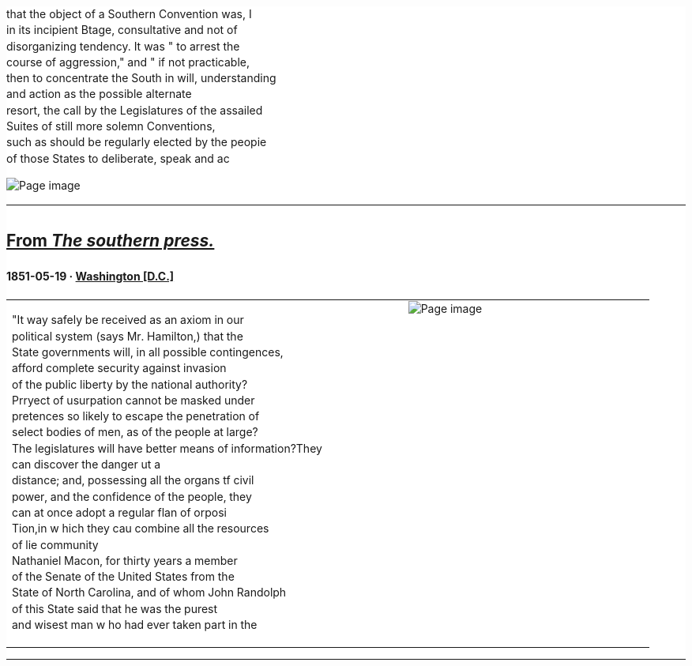 that the object of a Southern Convention was, I  
in its incipient Btage, consultative and not of  
disorganizing tendency. It was &quot; to arrest the  
course of aggression,&quot; and &quot; if not practicable,  
then to concentrate the South in will, understanding  
and action as the possible alternate  
resort, the call by the Legislatures of the assailed  
Suites of still more solemn Conventions,  
such as should be regularly elected by the peopie  
of those States to deliberate, speak and ac
</td><td style="width: 50%; max-height: 75%; margin: auto; display: block;">
<img alt="Page image" src="https://tile.loc.gov/image-services/iiif/service:ndnp:scu:batch_scu_albinoskunk_ver02:data:sn85042796:00202193973:1850051001:0148/pct:4.669019753545111,77.97489741733044,23.01071273763081,19.040148040872154/!600,600/0/default.jpg"/>
</td>
</tr></table>

---

## [From _The southern press._](https://www.loc.gov/resource/sn82014764/1851-05-19/ed-1/?sp=3)

#### 1851-05-19 &middot; [Washington [D.C.]](http://dbpedia.org/resource/Washington%2C_D.C.)

<table style="width: 100%;"><tr><td style="width: 50%">

  
&quot;It way safely be received as an axiom in our  
political system (says Mr. Hamilton,) that the  
State governments will, in all possible contingences,  
afford complete security against invasion  
of the public liberty by the national authority?  
Prryect of usurpation cannot be masked under  
pretences so likely to escape the penetration of  
select bodies of men, as of the people at large?  
The legislatures will have better means of information?They  
can discover the danger ut a  
distance; and, possessing all the organs tf civil  
power, and the confidence of the people, they  
can at once adopt a regular flan of orposi  
Tion,in w hich they cau combine all the resources  
of lie community  
Nathaniel Macon, for thirty years a member  
of the Senate of the United States from the  
State of North Carolina, and of whom John Randolph  
of this State said that he was the purest  
and wisest man w ho had ever taken part in the 
</td><td style="width: 50%; max-height: 75%; margin: auto; display: block;">
<img alt="Page image" src="https://tile.loc.gov/image-services/iiif/service:ndnp:dlc:batch_dlc_godzilla_ver01:data:sn82014764:00415661484:1851051901:0489/pct:0.517503805175038,23.5803051753972,18.513444951801116,10.24067956583294/!600,600/0/default.jpg"/>
</td>
</tr></table>

---